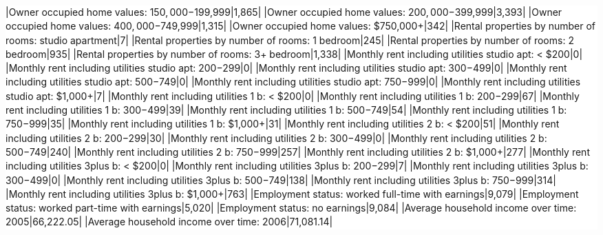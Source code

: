 |Owner occupied home values: $150,000-$199,999|1,865|
|Owner occupied home values: $200,000-$399,999|3,393|
|Owner occupied home values: $400,000-$749,999|1,315|
|Owner occupied home values: $750,000+|342|
|Rental properties by number of rooms: studio apartment|7|
|Rental properties by number of rooms: 1 bedroom|245|
|Rental properties by number of rooms: 2 bedroom|935|
|Rental properties by number of rooms: 3+ bedroom|1,338|
|Monthly rent including utilities studio apt: < $200|0|
|Monthly rent including utilities studio apt: $200-$299|0|
|Monthly rent including utilities studio apt: $300-$499|0|
|Monthly rent including utilities studio apt: $500-$749|0|
|Monthly rent including utilities studio apt: $750-$999|0|
|Monthly rent including utilities studio apt: $1,000+|7|
|Monthly rent including utilities 1 b: < $200|0|
|Monthly rent including utilities 1 b: $200-$299|67|
|Monthly rent including utilities 1 b: $300-$499|39|
|Monthly rent including utilities 1 b: $500-$749|54|
|Monthly rent including utilities 1 b: $750-$999|35|
|Monthly rent including utilities 1 b: $1,000+|31|
|Monthly rent including utilities 2 b: < $200|51|
|Monthly rent including utilities 2 b: $200-$299|30|
|Monthly rent including utilities 2 b: $300-$499|0|
|Monthly rent including utilities 2 b: $500-$749|240|
|Monthly rent including utilities 2 b: $750-$999|257|
|Monthly rent including utilities 2 b: $1,000+|277|
|Monthly rent including utilities 3plus b: < $200|0|
|Monthly rent including utilities 3plus b: $200-$299|7|
|Monthly rent including utilities 3plus b: $300-$499|0|
|Monthly rent including utilities 3plus b: $500-$749|138|
|Monthly rent including utilities 3plus b: $750-$999|314|
|Monthly rent including utilities 3plus b: $1,000+|763|
|Employment status: worked full-time with earnings|9,079|
|Employment status: worked part-time with earnings|5,020|
|Employment status: no earnings|9,084|
|Average household income over time: 2005|66,222.05|
|Average household income over time: 2006|71,081.14|